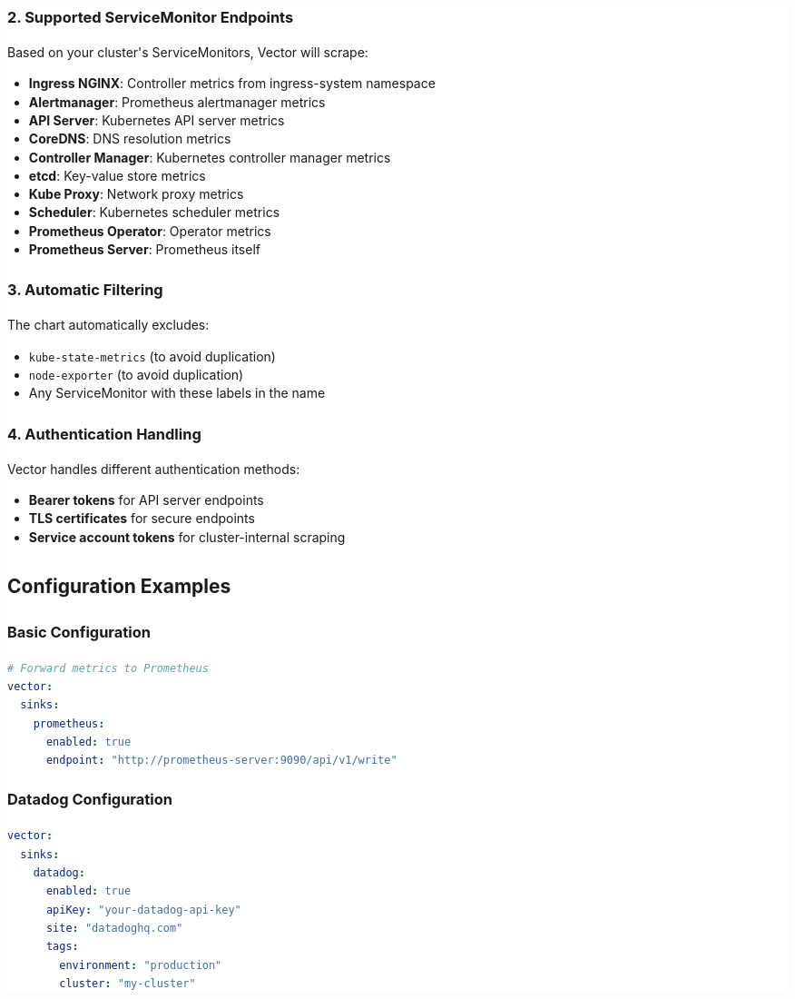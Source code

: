 ### 2. **Supported ServiceMonitor Endpoints**
Based on your cluster's ServiceMonitors, Vector will scrape:

- **Ingress NGINX**: Controller metrics from ingress-system namespace
- **Alertmanager**: Prometheus alertmanager metrics
- **API Server**: Kubernetes API server metrics
- **CoreDNS**: DNS resolution metrics
- **Controller Manager**: Kubernetes controller manager metrics
- **etcd**: Key-value store metrics
- **Kube Proxy**: Network proxy metrics
- **Scheduler**: Kubernetes scheduler metrics
- **Prometheus Operator**: Operator metrics
- **Prometheus Server**: Prometheus itself

### 3. **Automatic Filtering**
The chart automatically excludes:
- `kube-state-metrics` (to avoid duplication)
- `node-exporter` (to avoid duplication)
- Any ServiceMonitor with these labels in the name

### 4. **Authentication Handling**
Vector handles different authentication methods:
- **Bearer tokens** for API server endpoints
- **TLS certificates** for secure endpoints
- **Service account tokens** for cluster-internal scraping

## Configuration Examples

### Basic Configuration

```yaml
# Forward metrics to Prometheus
vector:
  sinks:
    prometheus:
      enabled: true
      endpoint: "http://prometheus-server:9090/api/v1/write"
```

### Datadog Configuration

```yaml
vector:
  sinks:
    datadog:
      enabled: true
      apiKey: "your-datadog-api-key"
      site: "datadoghq.com"
      tags:
        environment: "production"
        cluster: "my-cluster"
```
